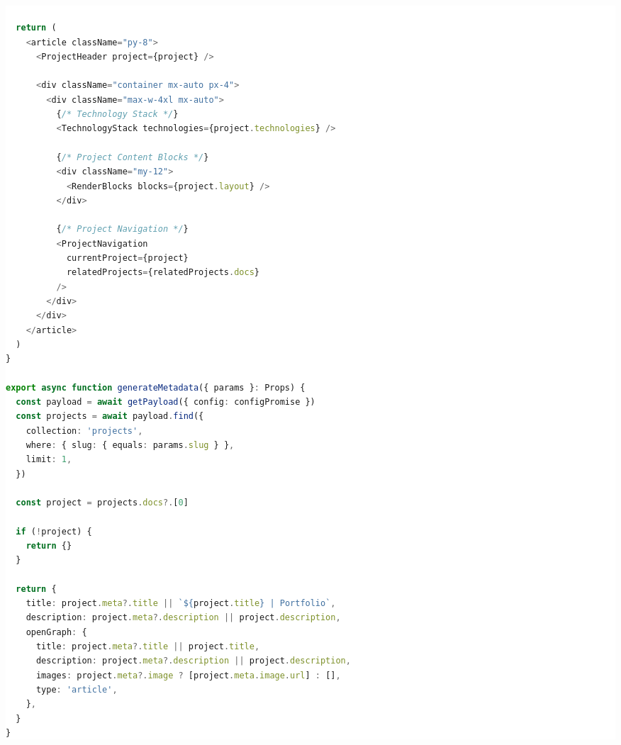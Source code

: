 ```typescript
  
  return (
    <article className="py-8">
      <ProjectHeader project={project} />
      
      <div className="container mx-auto px-4">
        <div className="max-w-4xl mx-auto">
          {/* Technology Stack */}
          <TechnologyStack technologies={project.technologies} />
          
          {/* Project Content Blocks */}
          <div className="my-12">
            <RenderBlocks blocks={project.layout} />
          </div>
          
          {/* Project Navigation */}
          <ProjectNavigation
            currentProject={project}
            relatedProjects={relatedProjects.docs}
          />
        </div>
      </div>
    </article>
  )
}

export async function generateMetadata({ params }: Props) {
  const payload = await getPayload({ config: configPromise })
  const projects = await payload.find({
    collection: 'projects',
    where: { slug: { equals: params.slug } },
    limit: 1,
  })
  
  const project = projects.docs?.[0]
  
  if (!project) {
    return {}
  }
  
  return {
    title: project.meta?.title || `${project.title} | Portfolio`,
    description: project.meta?.description || project.description,
    openGraph: {
      title: project.meta?.title || project.title,
      description: project.meta?.description || project.description,
      images: project.meta?.image ? [project.meta.image.url] : [],
      type: 'article',
    },
  }
}
```
